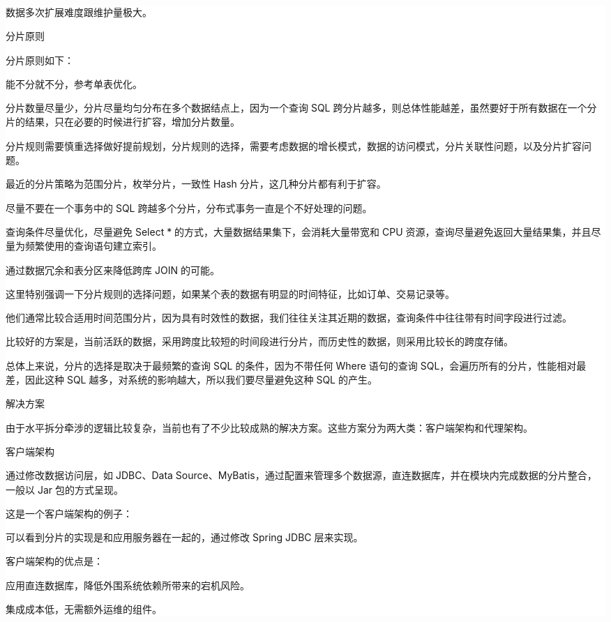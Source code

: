 数据多次扩展难度跟维护量极大。



分片原则



分片原则如下：

能不分就不分，参考单表优化。

分片数量尽量少，分片尽量均匀分布在多个数据结点上，因为一个查询 SQL 跨分片越多，则总体性能越差，虽然要好于所有数据在一个分片的结果，只在必要的时候进行扩容，增加分片数量。

分片规则需要慎重选择做好提前规划，分片规则的选择，需要考虑数据的增长模式，数据的访问模式，分片关联性问题，以及分片扩容问题。

最近的分片策略为范围分片，枚举分片，一致性 Hash 分片，这几种分片都有利于扩容。

尽量不要在一个事务中的 SQL 跨越多个分片，分布式事务一直是个不好处理的问题。

查询条件尽量优化，尽量避免 Select * 的方式，大量数据结果集下，会消耗大量带宽和 CPU 资源，查询尽量避免返回大量结果集，并且尽量为频繁使用的查询语句建立索引。

通过数据冗余和表分区来降低跨库 JOIN 的可能。



这里特别强调一下分片规则的选择问题，如果某个表的数据有明显的时间特征，比如订单、交易记录等。



他们通常比较合适用时间范围分片，因为具有时效性的数据，我们往往关注其近期的数据，查询条件中往往带有时间字段进行过滤。



比较好的方案是，当前活跃的数据，采用跨度比较短的时间段进行分片，而历史性的数据，则采用比较长的跨度存储。



总体上来说，分片的选择是取决于最频繁的查询 SQL 的条件，因为不带任何 Where 语句的查询 SQL，会遍历所有的分片，性能相对最差，因此这种 SQL 越多，对系统的影响越大，所以我们要尽量避免这种 SQL 的产生。



解决方案



由于水平拆分牵涉的逻辑比较复杂，当前也有了不少比较成熟的解决方案。这些方案分为两大类：客户端架构和代理架构。



客户端架构



通过修改数据访问层，如 JDBC、Data Source、MyBatis，通过配置来管理多个数据源，直连数据库，并在模块内完成数据的分片整合，一般以 Jar 包的方式呈现。



这是一个客户端架构的例子：



可以看到分片的实现是和应用服务器在一起的，通过修改 Spring JDBC 层来实现。



客户端架构的优点是：

应用直连数据库，降低外围系统依赖所带来的宕机风险。

集成成本低，无需额外运维的组件。
